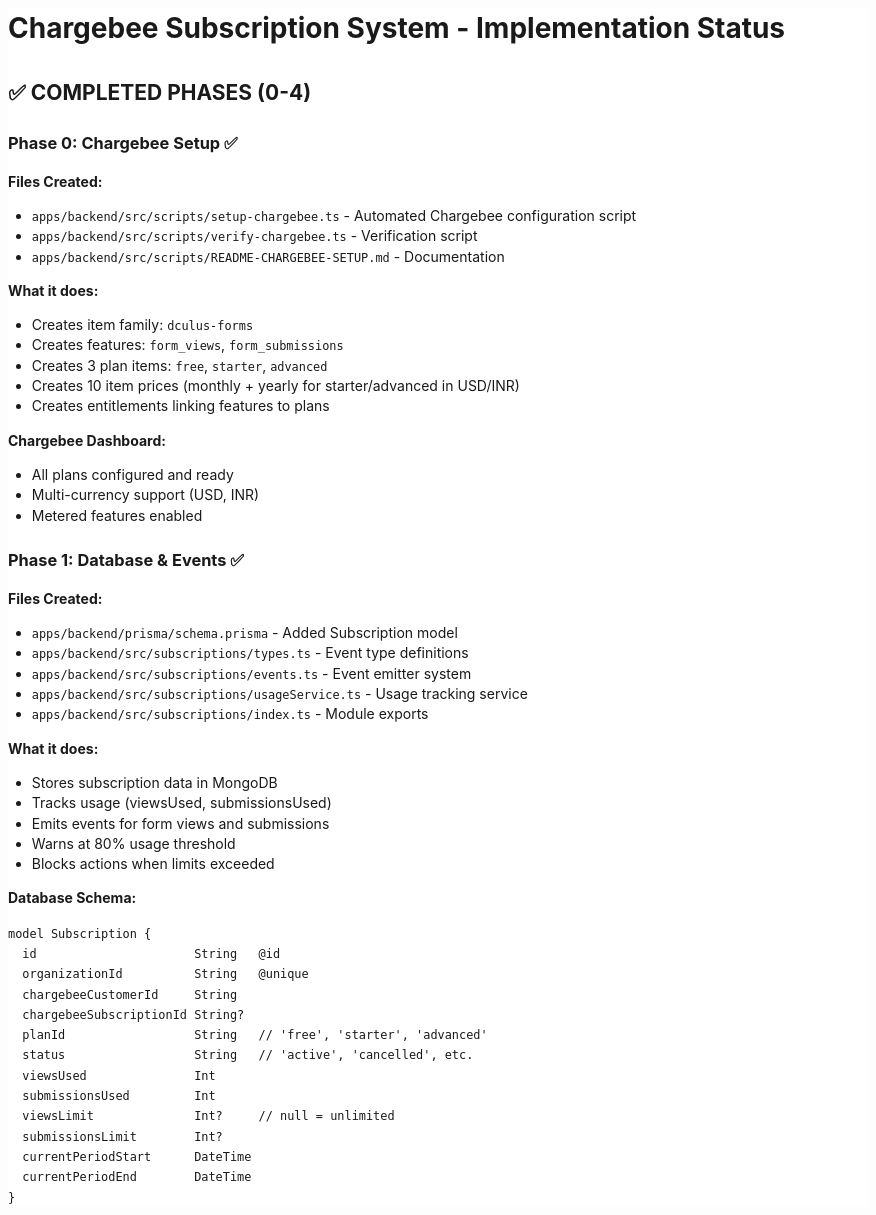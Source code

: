 # Chargebee Subscription System - Implementation Status

## ✅ COMPLETED PHASES (0-4)

### Phase 0: Chargebee Setup ✅
**Files Created:**
- `apps/backend/src/scripts/setup-chargebee.ts` - Automated Chargebee configuration script
- `apps/backend/src/scripts/verify-chargebee.ts` - Verification script
- `apps/backend/src/scripts/README-CHARGEBEE-SETUP.md` - Documentation

**What it does:**
- Creates item family: `dculus-forms`
- Creates features: `form_views`, `form_submissions`
- Creates 3 plan items: `free`, `starter`, `advanced`
- Creates 10 item prices (monthly + yearly for starter/advanced in USD/INR)
- Creates entitlements linking features to plans

**Chargebee Dashboard:**
- All plans configured and ready
- Multi-currency support (USD, INR)
- Metered features enabled

### Phase 1: Database & Events ✅
**Files Created:**
- `apps/backend/prisma/schema.prisma` - Added Subscription model
- `apps/backend/src/subscriptions/types.ts` - Event type definitions
- `apps/backend/src/subscriptions/events.ts` - Event emitter system
- `apps/backend/src/subscriptions/usageService.ts` - Usage tracking service
- `apps/backend/src/subscriptions/index.ts` - Module exports

**What it does:**
- Stores subscription data in MongoDB
- Tracks usage (viewsUsed, submissionsUsed)
- Emits events for form views and submissions
- Warns at 80% usage threshold
- Blocks actions when limits exceeded

**Database Schema:**
```prisma
model Subscription {
  id                      String   @id
  organizationId          String   @unique
  chargebeeCustomerId     String
  chargebeeSubscriptionId String?
  planId                  String   // 'free', 'starter', 'advanced'
  status                  String   // 'active', 'cancelled', etc.
  viewsUsed               Int
  submissionsUsed         Int
  viewsLimit              Int?     // null = unlimited
  submissionsLimit        Int?
  currentPeriodStart      DateTime
  currentPeriodEnd        DateTime
}
```
